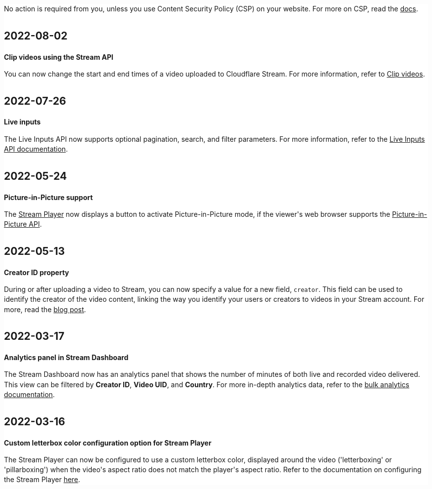 No action is required from you, unless you use Content Security Policy (CSP) on your website. For more on CSP, read the [docs](https://developers.cloudflare.com/stream/faq/#i-use-content-security-policy-csp-on-my-website-what-domains-do-i-need-to-add-to-which-directives).

## 2022-08-02

**Clip videos using the Stream API**

You can now change the start and end times of a video uploaded to Cloudflare Stream. For more information, refer to [Clip videos](https://developers.cloudflare.com/stream/edit-videos/video-clipping/).

## 2022-07-26

**Live inputs**

The Live Inputs API now supports optional pagination, search, and filter parameters. For more information, refer to the [Live Inputs API documentation](https://developers.cloudflare.com/api/resources/stream/subresources/live_inputs/methods/list/).

## 2022-05-24

**Picture-in-Picture support**

The [Stream Player](https://developers.cloudflare.com/stream/viewing-videos/using-the-stream-player/) now displays a button to activate Picture-in-Picture mode, if the viewer's web browser supports the [Picture-in-Picture API](https://developer.mozilla.org/en-US/docs/Web/API/Picture-in-Picture_API).

## 2022-05-13

**Creator ID property**

During or after uploading a video to Stream, you can now specify a value for a new field, `creator`. This field can be used to identify the creator of the video content, linking the way you identify your users or creators to videos in your Stream account. For more, read the [blog post](https://blog.cloudflare.com/stream-creator-management/).

## 2022-03-17

**Analytics panel in Stream Dashboard**

The Stream Dashboard now has an analytics panel that shows the number of minutes of both live and recorded video delivered. This view can be filtered by **Creator ID**, **Video UID**, and **Country**. For more in-depth analytics data, refer to the [bulk analytics documentation](https://developers.cloudflare.com/stream/getting-analytics/fetching-bulk-analytics/).

## 2022-03-16

**Custom letterbox color configuration option for Stream Player**

The Stream Player can now be configured to use a custom letterbox color, displayed around the video ('letterboxing' or 'pillarboxing') when the video's aspect ratio does not match the player's aspect ratio. Refer to the documentation on configuring the Stream Player [here](https://developers.cloudflare.com/stream/viewing-videos/using-the-stream-player/#basic-options).
